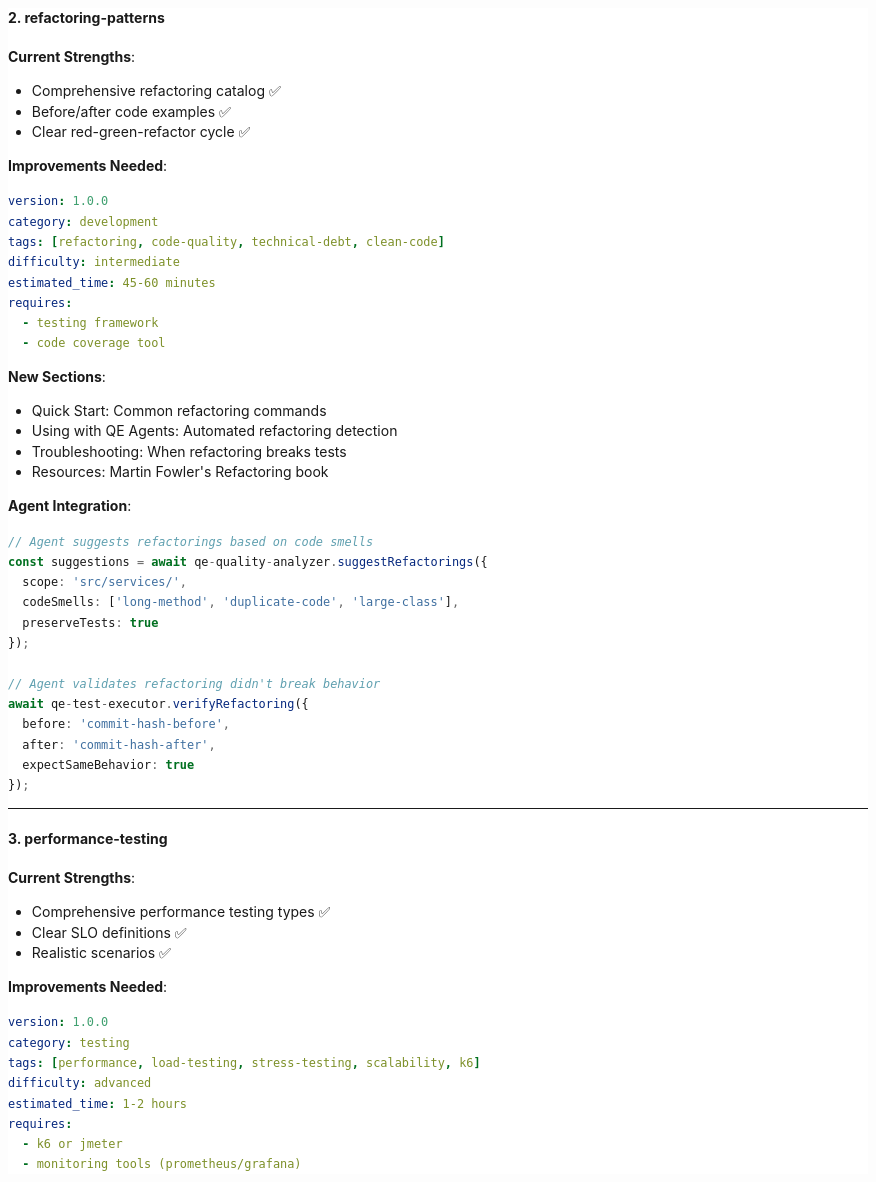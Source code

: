 
#### 2. refactoring-patterns

**Current Strengths**:
- Comprehensive refactoring catalog ✅
- Before/after code examples ✅
- Clear red-green-refactor cycle ✅

**Improvements Needed**:
```yaml
version: 1.0.0
category: development
tags: [refactoring, code-quality, technical-debt, clean-code]
difficulty: intermediate
estimated_time: 45-60 minutes
requires:
  - testing framework
  - code coverage tool
```

**New Sections**:
- Quick Start: Common refactoring commands
- Using with QE Agents: Automated refactoring detection
- Troubleshooting: When refactoring breaks tests
- Resources: Martin Fowler's Refactoring book

**Agent Integration**:
```typescript
// Agent suggests refactorings based on code smells
const suggestions = await qe-quality-analyzer.suggestRefactorings({
  scope: 'src/services/',
  codeSmells: ['long-method', 'duplicate-code', 'large-class'],
  preserveTests: true
});

// Agent validates refactoring didn't break behavior
await qe-test-executor.verifyRefactoring({
  before: 'commit-hash-before',
  after: 'commit-hash-after',
  expectSameBehavior: true
});
```

---

#### 3. performance-testing

**Current Strengths**:
- Comprehensive performance testing types ✅
- Clear SLO definitions ✅
- Realistic scenarios ✅

**Improvements Needed**:
```yaml
version: 1.0.0
category: testing
tags: [performance, load-testing, stress-testing, scalability, k6]
difficulty: advanced
estimated_time: 1-2 hours
requires:
  - k6 or jmeter
  - monitoring tools (prometheus/grafana)
```
